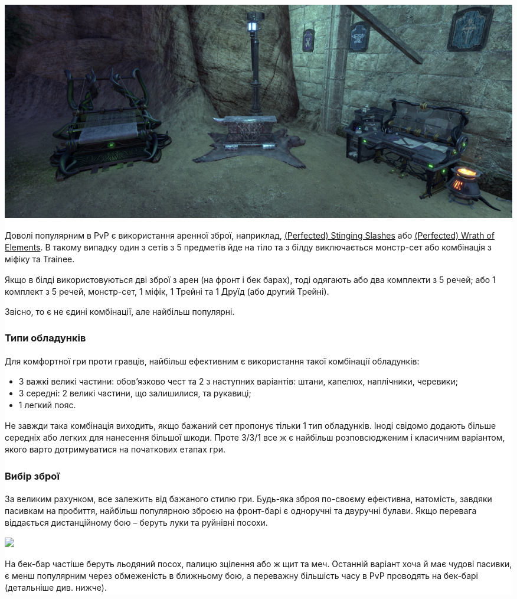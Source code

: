 ![](images/30.png)

Доволі популярним в PvP є використання аренної зброї, наприклад, [(Perfected) Stinging Slashes](https://eso-hub.com/en/sets/perfected-stinging-slashes) або [(Perfected) Wrath of Elements](https://eso-hub.com/en/sets/perfected-wrath-of-elements). В такому випадку один з сетів з 5 предметів йде на тіло та з білду виключається монстр-сет або комбінація з міфіку та Trainee.

Якщо в білді використовуються дві зброї з арен (на фронт і бек барах), тоді одягають або два комплекти з 5 речей; або 1 комплект з 5 речей, монстр-сет, 1 міфік, 1 Трейні та 1 Друїд (або другий Трейні).

Звісно, то є не єдині комбінації, але найбільш популярні.

### Типи обладунків

Для комфортної гри проти гравців, найбільш ефективним є використання такої комбінації обладунків: 

* 3 важкі великі частини: обов’язково чест та 2 з наступних варіантів: штани, капелюх, наплічники, черевики;  
* 3 середні: 2 великі частини, що залишилися, та рукавиці;  
* 1 легкий пояс. 

Не завжди така комбінація виходить, якщо бажаний сет пропонує тільки 1 тип обладунків. Іноді свідомо додають більше середніх або легких для нанесення більшої шкоди. Проте 3/3/1 все ж є найбільш розповсюдженим і класичним варіантом, якого варто дотримуватися на початкових етапах гри.

### Вибір зброї

За великим рахунком, все залежить від бажаного стилю гри. Будь-яка зброя по-своєму ефективна, натомість, завдяки пасивкам на пробиття, найбільш популярною зброєю на фронт-барі є одноручні та двуручні булави. Якщо перевага віддається дистанційному бою – беруть луки та руйнівні посохи.

![](images/31.png)

На бек-бар частіше беруть льодяний посох, палицю зцілення або ж щит та меч. Останній варіант хоча й має чудові пасивки, є менш популярним через обмеженість в ближньому бою, а переважну більшість часу в PvP проводять на бек-барі (детальніше див. нижче).
